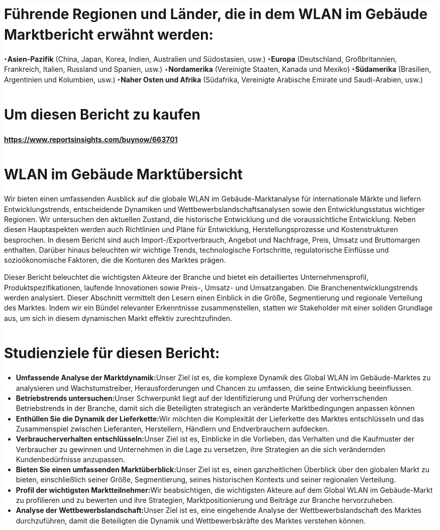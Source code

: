 

# <strong><b>Führende Regionen und Länder, die in dem WLAN im Gebäude Marktbericht erwähnt werden:</b></strong>

<strong><b>‣Asien-Pazifik</b></strong> (China, Japan, Korea, Indien, Australien und Südostasien, usw.)
<strong><b>‣Europa</b></strong> (Deutschland, Großbritannien, Frankreich, Italien, Russland und Spanien, usw.)
‣<strong><b>Nordamerika</b></strong> (Vereinigte Staaten, Kanada und Mexiko)
<strong><b>‣Südamerika</b></strong> (Brasilien, Argentinien und Kolumbien, usw.)
<strong><b>‣Naher Osten und Afrika</b></strong> (Südafrika, Vereinigte Arabische Emirate und Saudi-Arabien, usw.)

# <strong>Um diesen Bericht zu kaufen</strong>

<a href=https://www.reportsinsights.com/buynow/663701><strong><u>https://www.reportsinsights.com/buynow/663701</u></strong></a>

# <strong>WLAN im Gebäude Marktübersicht</strong>

Wir bieten einen umfassenden Ausblick auf die globale WLAN im Gebäude-Marktanalyse für internationale Märkte und liefern Entwicklungstrends, entscheidende Dynamiken und Wettbewerbslandschaftsanalysen sowie den Entwicklungsstatus wichtiger Regionen. Wir untersuchen den aktuellen Zustand, die historische Entwicklung und die voraussichtliche Entwicklung. Neben diesen Hauptaspekten werden auch Richtlinien und Pläne für Entwicklung, Herstellungsprozesse und Kostenstrukturen besprochen. In diesem Bericht sind auch Import-/Exportverbrauch, Angebot und Nachfrage, Preis, Umsatz und Bruttomargen enthalten. Darüber hinaus beleuchten wir wichtige Trends, technologische Fortschritte, regulatorische Einflüsse und sozioökonomische Faktoren, die die Konturen des Marktes prägen.

Dieser Bericht beleuchtet die wichtigsten Akteure der Branche und bietet ein detailliertes Unternehmensprofil, Produktspezifikationen, laufende Innovationen sowie Preis-, Umsatz- und Umsatzangaben. Die Branchenentwicklungstrends werden analysiert. Dieser Abschnitt vermittelt den Lesern einen Einblick in die Größe, Segmentierung und regionale Verteilung des Marktes. Indem wir ein Bündel relevanter Erkenntnisse zusammenstellen, statten wir Stakeholder mit einer soliden Grundlage aus, um sich in diesem dynamischen Markt effektiv zurechtzufinden.

# <strong>Studienziele für diesen Bericht:</strong>
<ul>
  <li><strong>Umfassende Analyse der Marktdynamik:</strong>Unser Ziel ist es, die komplexe Dynamik des Global WLAN im Gebäude-Marktes zu analysieren und Wachstumstreiber, Herausforderungen und Chancen zu umfassen, die seine Entwicklung beeinflussen.</li>
  <li><strong>Betriebstrends untersuchen:</strong>Unser Schwerpunkt liegt auf der Identifizierung und Prüfung der vorherrschenden Betriebstrends in der Branche, damit sich die Beteiligten strategisch an veränderte Marktbedingungen anpassen können</li>
  <li><strong>Enthüllen Sie die Dynamik der Lieferkette:</strong>Wir möchten die Komplexität der Lieferkette des Marktes entschlüsseln und das Zusammenspiel zwischen Lieferanten, Herstellern, Händlern und Endverbrauchern aufdecken.</li>
  <li><strong>Verbraucherverhalten entschlüsseln:</strong>Unser Ziel ist es, Einblicke in die Vorlieben, das Verhalten und die Kaufmuster der Verbraucher zu gewinnen und Unternehmen in die Lage zu versetzen, ihre Strategien an die sich verändernden Kundenbedürfnisse anzupassen.</li>
  <li><strong>Bieten Sie einen umfassenden Marktüberblick:</strong>Unser Ziel ist es, einen ganzheitlichen Überblick über den globalen Markt zu bieten, einschließlich seiner Größe, Segmentierung, seines historischen Kontexts und seiner regionalen Verteilung.</li>
  <li><strong>Profil der wichtigsten Marktteilnehmer:</strong>Wir beabsichtigen, die wichtigsten Akteure auf dem Global WLAN im Gebäude-Markt zu profilieren und zu bewerten und ihre Strategien, Marktpositionierung und Beiträge zur Branche hervorzuheben.</li>
  <li><strong>Analyse der Wettbewerbslandschaft:</strong>Unser Ziel ist es, eine eingehende Analyse der Wettbewerbslandschaft des Marktes durchzuführen, damit die Beteiligten die Dynamik und Wettbewerbskräfte des Marktes verstehen können.</li>